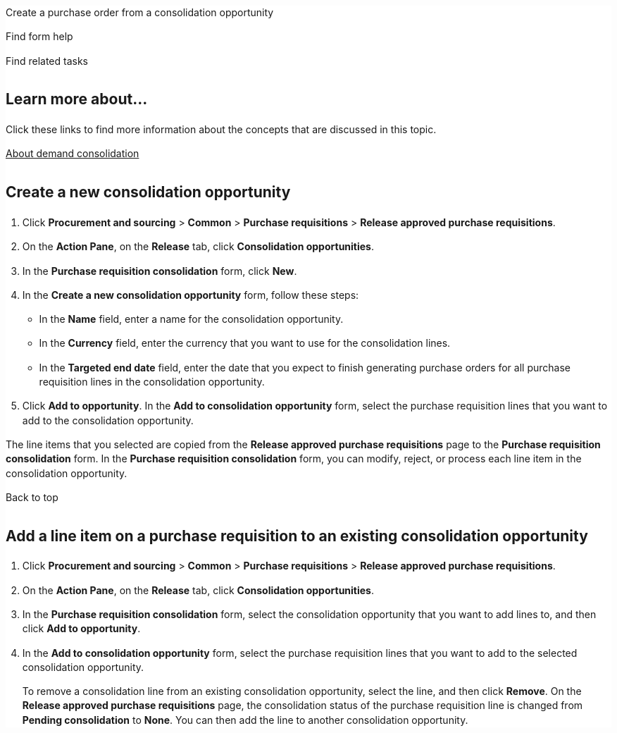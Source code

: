 Create a purchase order from a consolidation opportunity

Find form help

Find related tasks

## Learn more about...

Click these links to find more information about the concepts that are discussed in this topic.

[About demand consolidation](about-demand-consolidation.md)

## Create a new consolidation opportunity

1.  Click **Procurement and sourcing** \> **Common** \> **Purchase requisitions** \> **Release approved purchase requisitions**.

2.  On the **Action Pane**, on the **Release** tab, click **Consolidation opportunities**.

3.  In the **Purchase requisition consolidation** form, click **New**.

4.  In the **Create a new consolidation opportunity** form, follow these steps:
    
      - In the **Name** field, enter a name for the consolidation opportunity.
    
      - In the **Currency** field, enter the currency that you want to use for the consolidation lines.
    
      - In the **Targeted end date** field, enter the date that you expect to finish generating purchase orders for all purchase requisition lines in the consolidation opportunity.

5.  Click **Add to opportunity**. In the **Add to consolidation opportunity** form, select the purchase requisition lines that you want to add to the consolidation opportunity.

The line items that you selected are copied from the **Release approved purchase requisitions** page to the **Purchase requisition consolidation** form. In the **Purchase requisition consolidation** form, you can modify, reject, or process each line item in the consolidation opportunity.

Back to top

## Add a line item on a purchase requisition to an existing consolidation opportunity

1.  Click **Procurement and sourcing** \> **Common** \> **Purchase requisitions** \> **Release approved purchase requisitions**.

2.  On the **Action Pane**, on the **Release** tab, click **Consolidation opportunities**.

3.  In the **Purchase requisition consolidation** form, select the consolidation opportunity that you want to add lines to, and then click **Add to opportunity**.

4.  In the **Add to consolidation opportunity** form, select the purchase requisition lines that you want to add to the selected consolidation opportunity.
    
    To remove a consolidation line from an existing consolidation opportunity, select the line, and then click **Remove**. On the **Release approved purchase requisitions** page, the consolidation status of the purchase requisition line is changed from **Pending consolidation** to **None**. You can then add the line to another consolidation opportunity.
